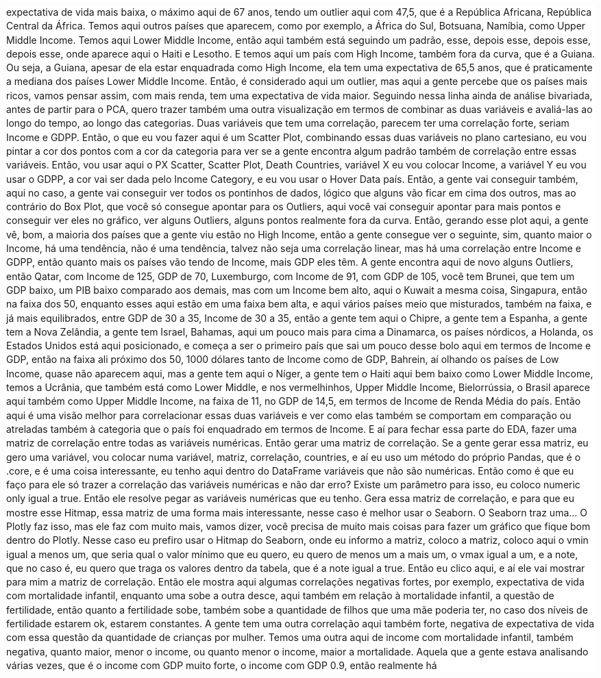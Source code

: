 expectativa de vida mais baixa, o máximo aqui de 67 anos, tendo um outlier aqui com 47,5, que é a República Africana, República Central da África. Temos aqui outros países que aparecem, como por exemplo, a África do Sul, Botsuana, Namíbia, como Upper Middle Income. Temos aqui Lower Middle Income, então aqui também está seguindo um padrão, esse, depois esse, depois esse, depois esse, onde aparece aqui o Haiti e Lesotho. E temos aqui um país com High Income, também fora da curva, que é a Guiana. Ou seja, a Guiana, apesar de ela estar enquadrada como High Income, ela tem uma expectativa de 65,5 anos, que é praticamente a mediana dos países Lower Middle Income. Então, é considerado aqui um outlier, mas aqui a gente percebe que os países mais ricos, vamos pensar assim, com mais renda, tem uma expectativa de vida maior. Seguindo nessa linha ainda de análise bivariada, antes de partir para o PCA, quero trazer também uma outra visualização em termos de combinar as duas variáveis e avaliá-las ao longo do tempo, ao longo das categorias. Duas variáveis que tem uma correlação, parecem ter uma correlação forte, seriam Income e GDPP. Então, o que eu vou fazer aqui é um Scatter Plot, combinando essas duas variáveis no plano cartesiano, eu vou pintar a cor dos pontos com a cor da categoria para ver se a gente encontra algum padrão também de correlação entre essas variáveis. Então, vou usar aqui o PX Scatter, Scatter Plot, Death Countries, variável X eu vou colocar Income, a variável Y eu vou usar o GDPP, a cor vai ser dada pelo Income Category, e eu vou usar o Hover Data país. Então, a gente vai conseguir também, aqui no caso, a gente vai conseguir ver todos os pontinhos de dados, lógico que alguns vão ficar em cima dos outros, mas ao contrário do Box Plot, que você só consegue apontar para os Outliers, aqui você vai conseguir apontar para mais pontos e conseguir ver eles no gráfico, ver alguns Outliers, alguns pontos realmente fora da curva. Então, gerando esse plot aqui, a gente vê, bom, a maioria dos países que a gente viu estão no High Income, então a gente consegue ver o seguinte, sim, quanto maior o Income, há uma tendência, não é uma tendência, talvez não seja uma correlação linear, mas há uma correlação entre Income e GDPP, então quanto mais os países vão tendo de Income, mais GDP eles têm. A gente encontra aqui de novo alguns Outliers, então Qatar, com Income de 125, GDP de 70, Luxemburgo, com Income de 91, com GDP de 105, você tem Brunei, que tem um GDP baixo, um PIB baixo comparado aos demais, mas com um Income bem alto, aqui o Kuwait a mesma coisa, Singapura, então na faixa dos 50, enquanto esses aqui estão em uma faixa bem alta, e aqui vários países meio que misturados, também na faixa, e já mais equilibrados, entre GDP de 30 a 35, Income de 30 a 35, então a gente tem aqui o Chipre, a gente tem a Espanha, a gente tem a Nova Zelândia, a gente tem Israel, Bahamas, aqui um pouco mais para cima a Dinamarca, os países nórdicos, a Holanda, os Estados Unidos está aqui posicionado, e começa a ser o primeiro país que sai um pouco desse bolo aqui em termos de Income e GDP, então na faixa ali próximo dos 50, 1000 dólares tanto de Income como de GDP, Bahrein, aí olhando os países de Low Income, quase não aparecem aqui, mas a gente tem aqui o Níger, a gente tem o Haiti aqui bem baixo como Lower Middle Income, temos a Ucrânia, que também está como Lower Middle, e nos vermelhinhos, Upper Middle Income, Bielorrússia, o Brasil aparece aqui também como Upper Middle Income, na faixa de 11, no GDP de 14,5, em termos de Income de Renda Média do país. Então aqui é uma visão melhor para correlacionar essas duas variáveis e ver como elas também se comportam em comparação ou atreladas também à categoria que o país foi enquadrado em termos de Income. E aí para fechar essa parte do EDA, fazer uma matriz de correlação entre todas as variáveis numéricas. Então gerar uma matriz de correlação. Se a gente gerar essa matriz, eu gero uma variável, vou colocar numa variável, matriz, correlação, countries, e aí eu uso um método do próprio Pandas, que é o .core, e é uma coisa interessante, eu tenho aqui dentro do DataFrame variáveis que não são numéricas. Então como é que eu faço para ele só trazer a correlação das variáveis numéricas e não dar erro? Existe um parâmetro para isso, eu coloco numeric only igual a true. Então ele resolve pegar as variáveis numéricas que eu tenho. Gera essa matriz de correlação, e para que eu mostre esse Hitmap, essa matriz de uma forma mais interessante, nesse caso é melhor usar o Seaborn. O Seaborn traz uma... O Plotly faz isso, mas ele faz com muito mais, vamos dizer, você precisa de muito mais coisas para fazer um gráfico que fique bom dentro do Plotly. Nesse caso eu prefiro usar o Hitmap do Seaborn, onde eu informo a matriz, coloco a matriz, coloco aqui o vmin igual a menos um, que seria qual o valor mínimo que eu quero, eu quero de menos um a mais um, o vmax igual a um, e a note, que no caso é, eu quero que traga os valores dentro da tabela, que é a note igual a true. Então eu clico aqui, e aí ele vai mostrar para mim a matriz de correlação. Então ele mostra aqui algumas correlações negativas fortes, por exemplo, expectativa de vida com mortalidade infantil, enquanto uma sobe a outra desce, aqui também em relação à mortalidade infantil, a questão de fertilidade, então quanto a fertilidade sobe, também sobe a quantidade de filhos que uma mãe poderia ter, no caso dos níveis de fertilidade estarem ok, estarem constantes. A gente tem uma outra correlação aqui também forte, negativa de expectativa de vida com essa questão da quantidade de crianças por mulher. Temos uma outra aqui de income com mortalidade infantil, também negativa, quanto maior, menor o income, ou quanto menor o income, maior a mortalidade. Aquela que a gente estava analisando várias vezes, que é o income com GDP muito forte, o income com GDP 0.9, então realmente há